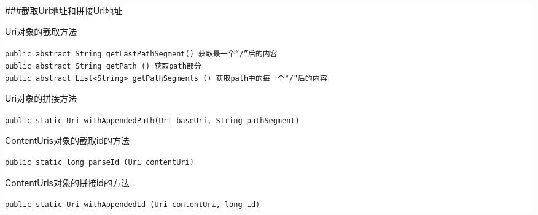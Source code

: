 ###截取Uri地址和拼接Uri地址

Uri对象的截取方法
    
    public abstract String getLastPathSegment() 获取最一个“/”后的内容
    public abstract String getPath () 获取path部分
    public abstract List<String> getPathSegments () 获取path中的每一个"/"后的内容

Uri对象的拼接方法

	public static Uri withAppendedPath(Uri baseUri, String pathSegment)

ContentUris对象的截取id的方法

	public static long parseId (Uri contentUri)

ContentUris对象的拼接id的方法
	
	public static Uri withAppendedId (Uri contentUri, long id)

